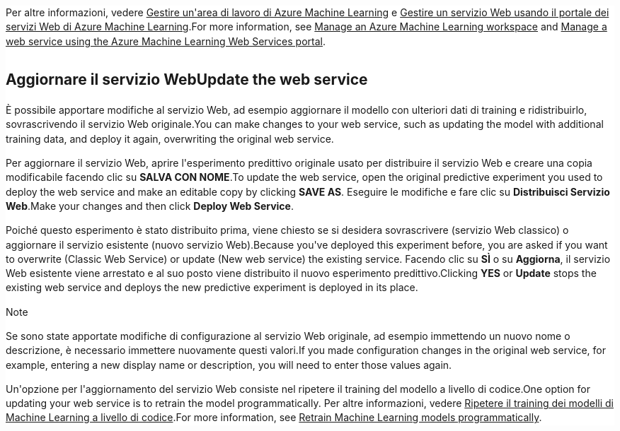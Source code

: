 <span data-ttu-id="acc05-221">Per altre informazioni, vedere [Gestire un'area di lavoro di Azure Machine Learning](machine-learning-manage-workspace.md) e [Gestire un servizio Web usando il portale dei servizi Web di Azure Machine Learning](machine-learning-manage-new-webservice.md).</span><span class="sxs-lookup"><span data-stu-id="acc05-221">For more information, see [Manage an Azure Machine Learning workspace](machine-learning-manage-workspace.md) and [Manage a web service using the Azure Machine Learning Web Services portal](machine-learning-manage-new-webservice.md).</span></span>



## <a name="update-the-web-service"></a><span data-ttu-id="acc05-222">Aggiornare il servizio Web</span><span class="sxs-lookup"><span data-stu-id="acc05-222">Update the web service</span></span>
<span data-ttu-id="acc05-223">È possibile apportare modifiche al servizio Web, ad esempio aggiornare il modello con ulteriori dati di training e ridistribuirlo, sovrascrivendo il servizio Web originale.</span><span class="sxs-lookup"><span data-stu-id="acc05-223">You can make changes to your web service, such as updating the model with additional training data, and deploy it again, overwriting the original web service.</span></span>

<span data-ttu-id="acc05-224">Per aggiornare il servizio Web, aprire l'esperimento predittivo originale usato per distribuire il servizio Web e creare una copia modificabile facendo clic su **SALVA CON NOME**.</span><span class="sxs-lookup"><span data-stu-id="acc05-224">To update the web service, open the original predictive experiment you used to deploy the web service and make an editable copy by clicking **SAVE AS**.</span></span> <span data-ttu-id="acc05-225">Eseguire le modifiche e fare clic su **Distribuisci Servizio Web**.</span><span class="sxs-lookup"><span data-stu-id="acc05-225">Make your changes and then click **Deploy Web Service**.</span></span>

<span data-ttu-id="acc05-226">Poiché questo esperimento è stato distribuito prima, viene chiesto se si desidera sovrascrivere (servizio Web classico) o aggiornare il servizio esistente (nuovo servizio Web).</span><span class="sxs-lookup"><span data-stu-id="acc05-226">Because you've deployed this experiment before, you are asked if you want to overwrite (Classic Web Service) or update (New web service) the existing service.</span></span> <span data-ttu-id="acc05-227">Facendo clic su **SÌ** o su **Aggiorna**, il servizio Web esistente viene arrestato e al suo posto viene distribuito il nuovo esperimento predittivo.</span><span class="sxs-lookup"><span data-stu-id="acc05-227">Clicking **YES** or **Update** stops the existing web service and deploys the new predictive experiment is deployed in its place.</span></span>

> [!NOTE]
> <span data-ttu-id="acc05-228">Se sono state apportate modifiche di configurazione al servizio Web originale, ad esempio immettendo un nuovo nome o descrizione, è necessario immettere nuovamente questi valori.</span><span class="sxs-lookup"><span data-stu-id="acc05-228">If you made configuration changes in the original web service, for example, entering a new display name or description, you will need to enter those values again.</span></span>
> 
> 

<span data-ttu-id="acc05-229">Un'opzione per l'aggiornamento del servizio Web consiste nel ripetere il training del modello a livello di codice.</span><span class="sxs-lookup"><span data-stu-id="acc05-229">One option for updating your web service is to retrain the model programmatically.</span></span> <span data-ttu-id="acc05-230">Per altre informazioni, vedere [Ripetere il training dei modelli di Machine Learning a livello di codice](machine-learning-retrain-models-programmatically.md).</span><span class="sxs-lookup"><span data-stu-id="acc05-230">For more information, see [Retrain Machine Learning models programmatically](machine-learning-retrain-models-programmatically.md).</span></span>


[Access]: #access-the-Web-service
[Manage]: #manage-the-Web-service-in-the-azure-management-portal
[Update]: #update-the-Web-service